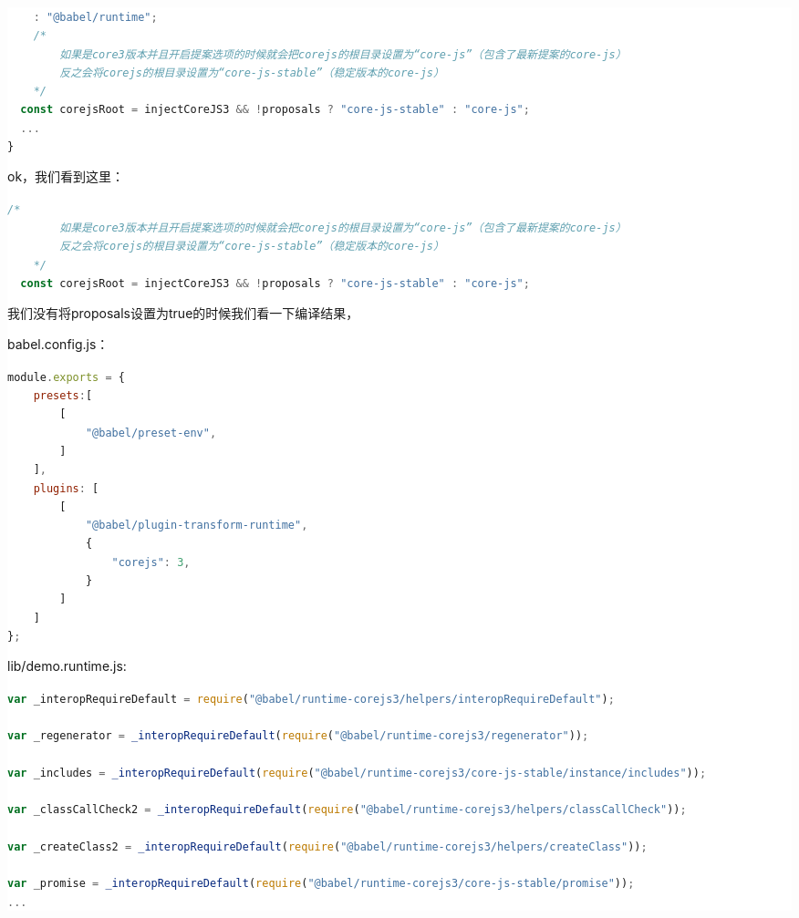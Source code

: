 ```js
    : "@babel/runtime";
	/*
		如果是core3版本并且开启提案选项的时候就会把corejs的根目录设置为“core-js”（包含了最新提案的core-js）
		反之会将corejs的根目录设置为“core-js-stable”（稳定版本的core-js）
	*/
  const corejsRoot = injectCoreJS3 && !proposals ? "core-js-stable" : "core-js";
  ...
}
```

ok，我们看到这里：

```js
/*
		如果是core3版本并且开启提案选项的时候就会把corejs的根目录设置为“core-js”（包含了最新提案的core-js）
		反之会将corejs的根目录设置为“core-js-stable”（稳定版本的core-js）
	*/
  const corejsRoot = injectCoreJS3 && !proposals ? "core-js-stable" : "core-js";
```

我们没有将proposals设置为true的时候我们看一下编译结果，

babel.config.js：

```js
module.exports = {
    presets:[
        [
            "@babel/preset-env",
        ]
    ],
    plugins: [
        [
            "@babel/plugin-transform-runtime",
            {
                "corejs": 3,
            }
        ]
    ]
};
```

lib/demo.runtime.js:

```js
var _interopRequireDefault = require("@babel/runtime-corejs3/helpers/interopRequireDefault");

var _regenerator = _interopRequireDefault(require("@babel/runtime-corejs3/regenerator"));

var _includes = _interopRequireDefault(require("@babel/runtime-corejs3/core-js-stable/instance/includes"));

var _classCallCheck2 = _interopRequireDefault(require("@babel/runtime-corejs3/helpers/classCallCheck"));

var _createClass2 = _interopRequireDefault(require("@babel/runtime-corejs3/helpers/createClass"));

var _promise = _interopRequireDefault(require("@babel/runtime-corejs3/core-js-stable/promise"));
...
```
